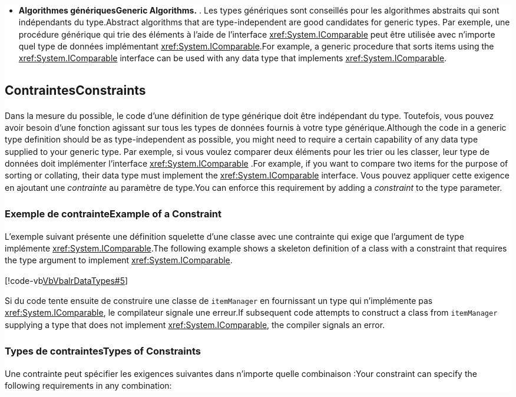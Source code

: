 -   <span data-ttu-id="54c8a-162">**Algorithmes génériques**</span><span class="sxs-lookup"><span data-stu-id="54c8a-162">**Generic Algorithms.**</span></span> <span data-ttu-id="54c8a-163">. Les types génériques sont conseillés pour les algorithmes abstraits qui sont indépendants du type.</span><span class="sxs-lookup"><span data-stu-id="54c8a-163">Abstract algorithms that are type-independent are good candidates for generic types.</span></span> <span data-ttu-id="54c8a-164">Par exemple, une procédure générique qui trie des éléments à l’aide de l’interface <xref:System.IComparable> peut être utilisée avec n’importe quel type de données implémentant <xref:System.IComparable>.</span><span class="sxs-lookup"><span data-stu-id="54c8a-164">For example, a generic procedure that sorts items using the <xref:System.IComparable> interface can be used with any data type that implements <xref:System.IComparable>.</span></span>  
  
## <a name="constraints"></a><span data-ttu-id="54c8a-165">Contraintes</span><span class="sxs-lookup"><span data-stu-id="54c8a-165">Constraints</span></span>  
 <span data-ttu-id="54c8a-166">Dans la mesure du possible, le code d’une définition de type générique doit être indépendant du type. Toutefois, vous pouvez avoir besoin d’une fonction agissant sur tous les types de données fournis à votre type générique.</span><span class="sxs-lookup"><span data-stu-id="54c8a-166">Although the code in a generic type definition should be as type-independent as possible, you might need to require a certain capability of any data type supplied to your generic type.</span></span> <span data-ttu-id="54c8a-167">Par exemple, si vous voulez comparer deux éléments pour les trier ou les classer, leur type de données doit implémenter l’interface <xref:System.IComparable> .</span><span class="sxs-lookup"><span data-stu-id="54c8a-167">For example, if you want to compare two items for the purpose of sorting or collating, their data type must implement the <xref:System.IComparable> interface.</span></span> <span data-ttu-id="54c8a-168">Vous pouvez appliquer cette exigence en ajoutant une *contrainte* au paramètre de type.</span><span class="sxs-lookup"><span data-stu-id="54c8a-168">You can enforce this requirement by adding a *constraint* to the type parameter.</span></span>  
  
### <a name="example-of-a-constraint"></a><span data-ttu-id="54c8a-169">Exemple de contrainte</span><span class="sxs-lookup"><span data-stu-id="54c8a-169">Example of a Constraint</span></span>  
 <span data-ttu-id="54c8a-170">L’exemple suivant présente une définition squelette d’une classe avec une contrainte qui exige que l’argument de type implémente <xref:System.IComparable>.</span><span class="sxs-lookup"><span data-stu-id="54c8a-170">The following example shows a skeleton definition of a class with a constraint that requires the type argument to implement <xref:System.IComparable>.</span></span>  
  
 [!code-vb[VbVbalrDataTypes#5](../../../../visual-basic/language-reference/data-types/codesnippet/VisualBasic/generic-types_5.vb)]  
  
 <span data-ttu-id="54c8a-171">Si du code tente ensuite de construire une classe de `itemManager` en fournissant un type qui n’implémente pas <xref:System.IComparable>, le compilateur signale une erreur.</span><span class="sxs-lookup"><span data-stu-id="54c8a-171">If subsequent code attempts to construct a class from `itemManager` supplying a type that does not implement <xref:System.IComparable>, the compiler signals an error.</span></span>  
  
### <a name="types-of-constraints"></a><span data-ttu-id="54c8a-172">Types de contraintes</span><span class="sxs-lookup"><span data-stu-id="54c8a-172">Types of Constraints</span></span>  
 <span data-ttu-id="54c8a-173">Une contrainte peut spécifier les exigences suivantes dans n’importe quelle combinaison :</span><span class="sxs-lookup"><span data-stu-id="54c8a-173">Your constraint can specify the following requirements in any combination:</span></span>  
  